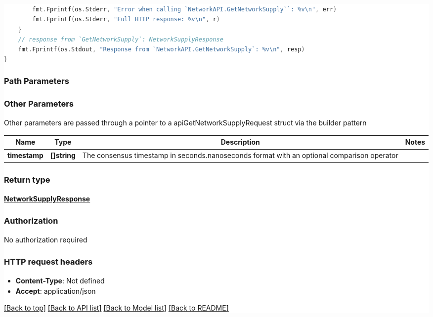 ```go
        fmt.Fprintf(os.Stderr, "Error when calling `NetworkAPI.GetNetworkSupply``: %v\n", err)
        fmt.Fprintf(os.Stderr, "Full HTTP response: %v\n", r)
    }
    // response from `GetNetworkSupply`: NetworkSupplyResponse
    fmt.Fprintf(os.Stdout, "Response from `NetworkAPI.GetNetworkSupply`: %v\n", resp)
}
```

### Path Parameters



### Other Parameters

Other parameters are passed through a pointer to a apiGetNetworkSupplyRequest struct via the builder pattern


Name | Type | Description  | Notes
------------- | ------------- | ------------- | -------------
 **timestamp** | **[]string** | The consensus timestamp in seconds.nanoseconds format with an optional comparison operator | 

### Return type

[**NetworkSupplyResponse**](NetworkSupplyResponse.md)

### Authorization

No authorization required

### HTTP request headers

- **Content-Type**: Not defined
- **Accept**: application/json

[[Back to top]](#) [[Back to API list]](../README.md#documentation-for-api-endpoints)
[[Back to Model list]](../README.md#documentation-for-models)
[[Back to README]](../README.md)

